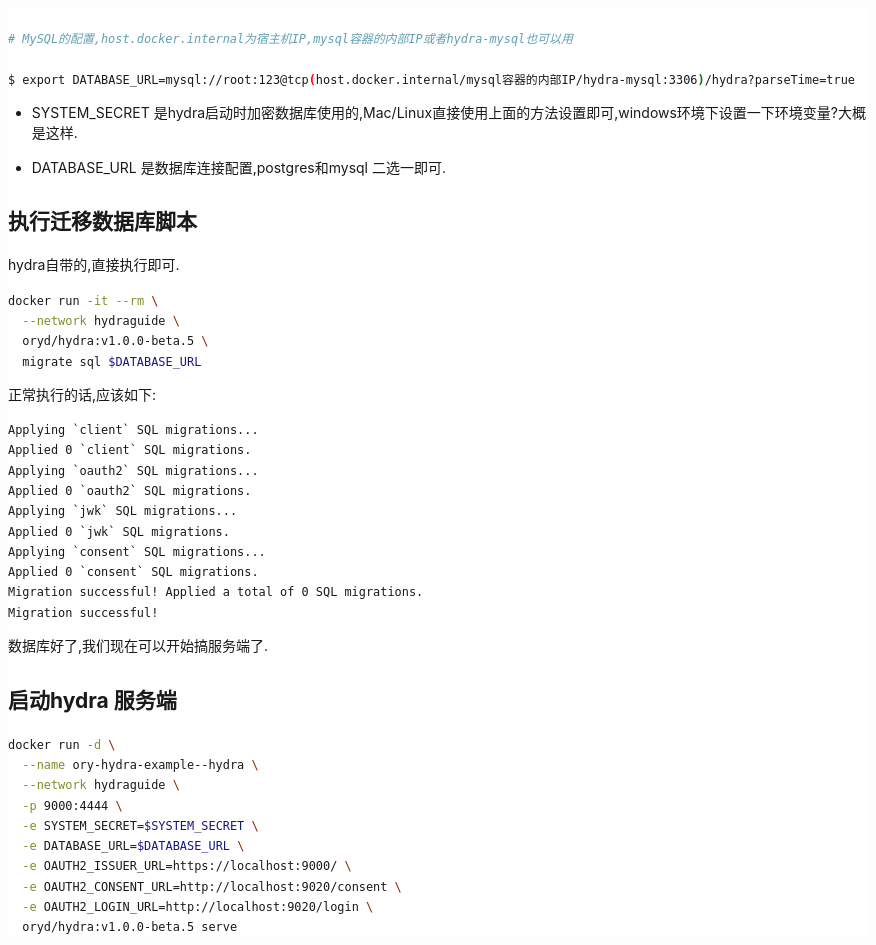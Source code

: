 ```sh

# MySQL的配置,host.docker.internal为宿主机IP,mysql容器的内部IP或者hydra-mysql也可以用

$ export DATABASE_URL=mysql://root:123@tcp(host.docker.internal/mysql容器的内部IP/hydra-mysql:3306)/hydra?parseTime=true

```

- SYSTEM_SECRET 是hydra启动时加密数据库使用的,Mac/Linux直接使用上面的方法设置即可,windows环境下设置一下环境变量?大概是这样.

- DATABASE_URL 是数据库连接配置,postgres和mysql 二选一即可.

## 执行迁移数据库脚本

hydra自带的,直接执行即可.

```sh
docker run -it --rm \
  --network hydraguide \
  oryd/hydra:v1.0.0-beta.5 \
  migrate sql $DATABASE_URL
```

正常执行的话,应该如下:

```log
Applying `client` SQL migrations...
Applied 0 `client` SQL migrations.
Applying `oauth2` SQL migrations...
Applied 0 `oauth2` SQL migrations.
Applying `jwk` SQL migrations...
Applied 0 `jwk` SQL migrations.
Applying `consent` SQL migrations...
Applied 0 `consent` SQL migrations.
Migration successful! Applied a total of 0 SQL migrations.
Migration successful!
```

数据库好了,我们现在可以开始搞服务端了.

## 启动hydra 服务端

```sh
docker run -d \
  --name ory-hydra-example--hydra \
  --network hydraguide \
  -p 9000:4444 \
  -e SYSTEM_SECRET=$SYSTEM_SECRET \
  -e DATABASE_URL=$DATABASE_URL \
  -e OAUTH2_ISSUER_URL=https://localhost:9000/ \
  -e OAUTH2_CONSENT_URL=http://localhost:9020/consent \
  -e OAUTH2_LOGIN_URL=http://localhost:9020/login \
  oryd/hydra:v1.0.0-beta.5 serve
```
